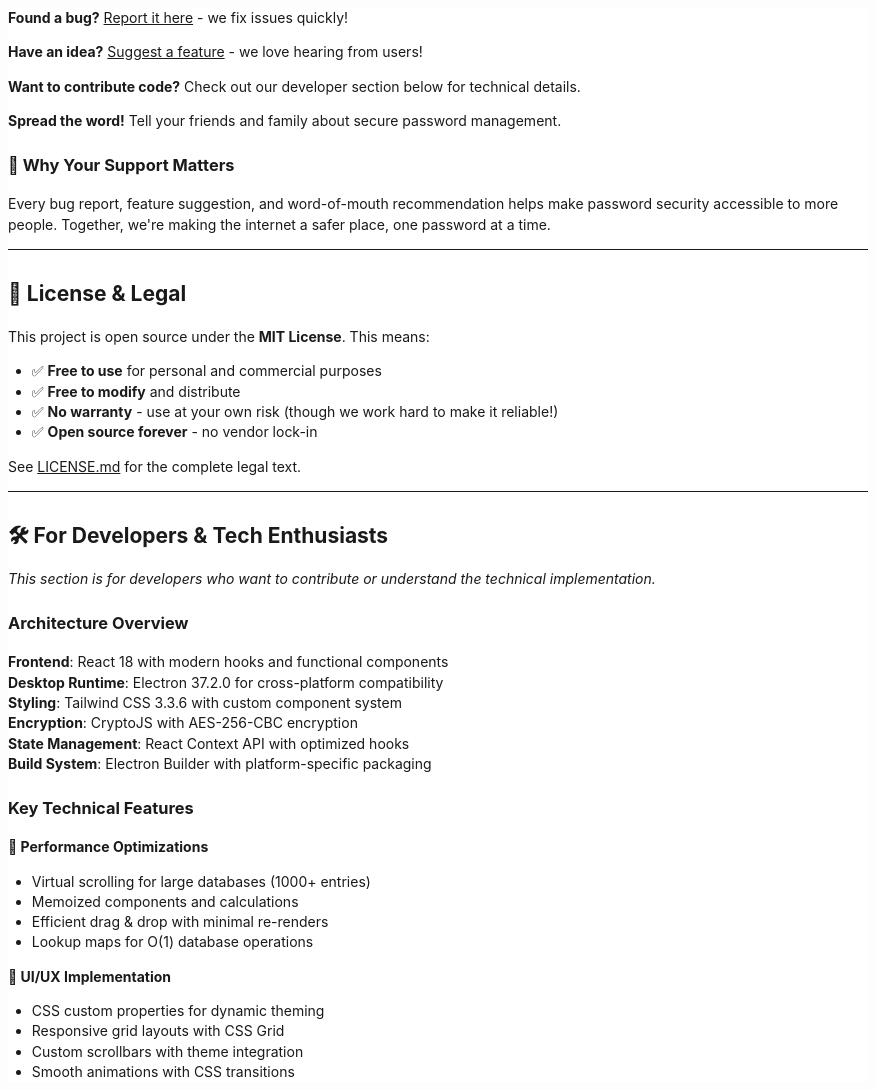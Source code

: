 **Found a bug?** [Report it here](https://github.com/jonax1337/simple-password-manager/issues) - we fix issues quickly!

**Have an idea?** [Suggest a feature](https://github.com/jonax1337/simple-password-manager/issues) - we love hearing from users!

**Want to contribute code?** Check out our developer section below for technical details.

**Spread the word!** Tell your friends and family about secure password management.

### 🌟 **Why Your Support Matters**

Every bug report, feature suggestion, and word-of-mouth recommendation helps make password security accessible to more people. Together, we're making the internet a safer place, one password at a time.

---

## 📜 License & Legal

This project is open source under the **MIT License**. This means:
- ✅ **Free to use** for personal and commercial purposes
- ✅ **Free to modify** and distribute
- ✅ **No warranty** - use at your own risk (though we work hard to make it reliable!)
- ✅ **Open source forever** - no vendor lock-in

See [LICENSE.md](LICENSE.md) for the complete legal text.

---

## 🛠️ For Developers & Tech Enthusiasts

*This section is for developers who want to contribute or understand the technical implementation.*

### Architecture Overview

**Frontend**: React 18 with modern hooks and functional components  
**Desktop Runtime**: Electron 37.2.0 for cross-platform compatibility  
**Styling**: Tailwind CSS 3.3.6 with custom component system  
**Encryption**: CryptoJS with AES-256-CBC encryption  
**State Management**: React Context API with optimized hooks  
**Build System**: Electron Builder with platform-specific packaging  

### Key Technical Features

**🔧 Performance Optimizations**
- Virtual scrolling for large databases (1000+ entries)
- Memoized components and calculations
- Efficient drag & drop with minimal re-renders
- Lookup maps for O(1) database operations

**🎨 UI/UX Implementation**
- CSS custom properties for dynamic theming
- Responsive grid layouts with CSS Grid
- Custom scrollbars with theme integration
- Smooth animations with CSS transitions

